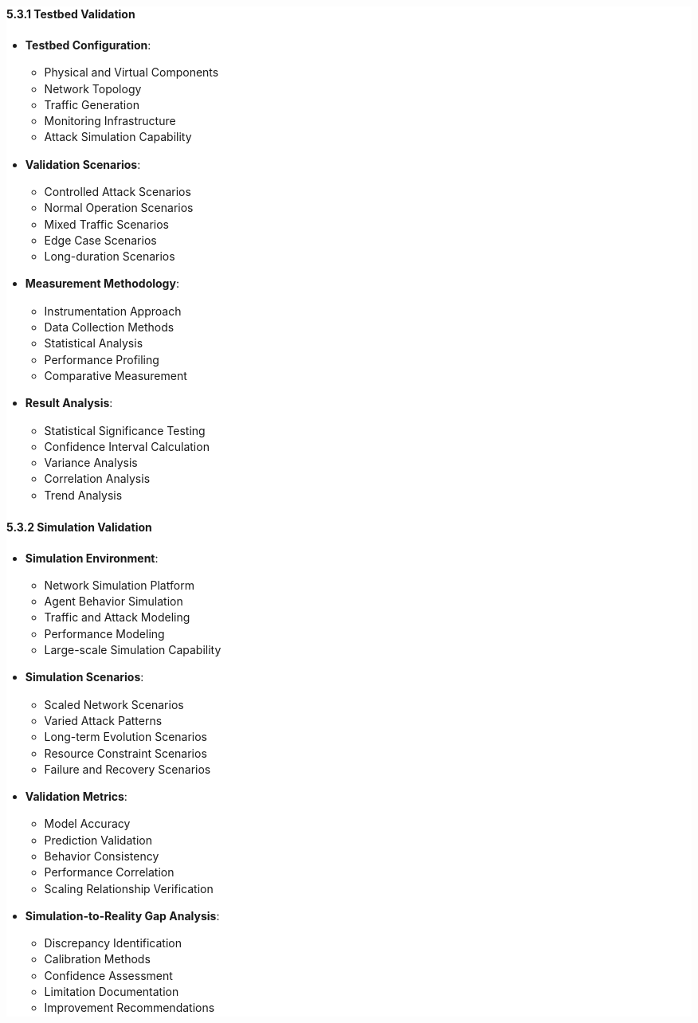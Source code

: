 #### 5.3.1 Testbed Validation

- **Testbed Configuration**:
  - Physical and Virtual Components
  - Network Topology
  - Traffic Generation
  - Monitoring Infrastructure
  - Attack Simulation Capability

- **Validation Scenarios**:
  - Controlled Attack Scenarios
  - Normal Operation Scenarios
  - Mixed Traffic Scenarios
  - Edge Case Scenarios
  - Long-duration Scenarios

- **Measurement Methodology**:
  - Instrumentation Approach
  - Data Collection Methods
  - Statistical Analysis
  - Performance Profiling
  - Comparative Measurement

- **Result Analysis**:
  - Statistical Significance Testing
  - Confidence Interval Calculation
  - Variance Analysis
  - Correlation Analysis
  - Trend Analysis

#### 5.3.2 Simulation Validation

- **Simulation Environment**:
  - Network Simulation Platform
  - Agent Behavior Simulation
  - Traffic and Attack Modeling
  - Performance Modeling
  - Large-scale Simulation Capability

- **Simulation Scenarios**:
  - Scaled Network Scenarios
  - Varied Attack Patterns
  - Long-term Evolution Scenarios
  - Resource Constraint Scenarios
  - Failure and Recovery Scenarios

- **Validation Metrics**:
  - Model Accuracy
  - Prediction Validation
  - Behavior Consistency
  - Performance Correlation
  - Scaling Relationship Verification

- **Simulation-to-Reality Gap Analysis**:
  - Discrepancy Identification
  - Calibration Methods
  - Confidence Assessment
  - Limitation Documentation
  - Improvement Recommendations
